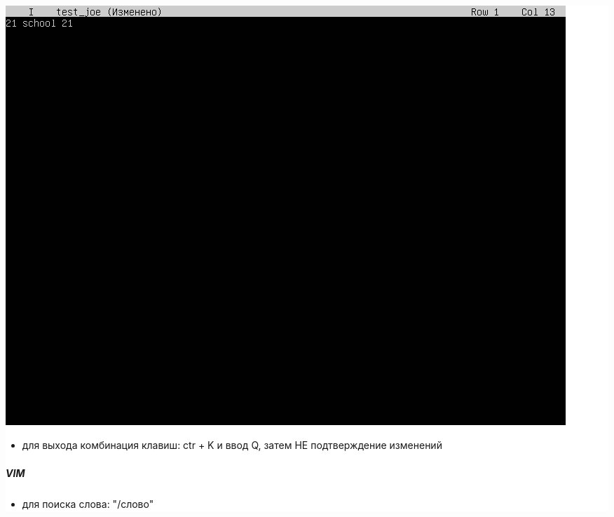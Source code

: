 ![joe-edit](screens/Part%207%20-%20joe-edit.png)
- для выхода комбинация клавиш: ctr + K и ввод Q, затем НЕ подтверждение изменений

##### VIM
- для поиска слова: "/слово"
